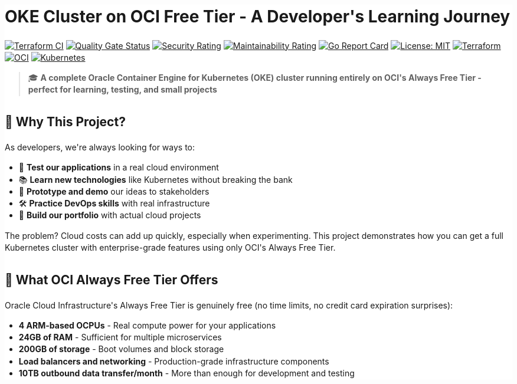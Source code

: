 # OKE Cluster on OCI Free Tier - A Developer's Learning Journey

[![Terraform CI](https://github.com/devops-thiago/oke-free-tier/actions/workflows/terraform-ci.yml/badge.svg)](https://github.com/devops-thiago/oke-free-tier/actions/workflows/terraform-ci.yml)
[![Quality Gate Status](https://sonarcloud.io/api/project_badges/measure?project=devops-thiago_oke-free-tier&metric=alert_status)](https://sonarcloud.io/summary/new_code?id=devops-thiago_oke-free-tier)
[![Security Rating](https://sonarcloud.io/api/project_badges/measure?project=devops-thiago_oke-free-tier&metric=security_rating)](https://sonarcloud.io/summary/new_code?id=devops-thiago_oke-free-tier)
[![Maintainability Rating](https://sonarcloud.io/api/project_badges/measure?project=devops-thiago_oke-free-tier&metric=sqale_rating)](https://sonarcloud.io/summary/new_code?id=devops-thiago_oke-free-tier)
[![Go Report Card](https://goreportcard.com/badge/github.com/devops-thiago/oke-free-tier)](https://goreportcard.com/report/github.com/devops-thiago/oke-free-tier)
[![License: MIT](https://img.shields.io/badge/License-MIT-yellow.svg)](https://opensource.org/licenses/MIT)
[![Terraform](https://img.shields.io/badge/Terraform-1.6+-623CE4?logo=terraform)](https://www.terraform.io/)
[![OCI](https://img.shields.io/badge/OCI-Oracle_Cloud-F80000?logo=oracle)](https://www.oracle.com/cloud/)
[![Kubernetes](https://img.shields.io/badge/Kubernetes-1.33+-326CE5?logo=kubernetes)](https://kubernetes.io/)

> 🎓 **A complete Oracle Container Engine for Kubernetes (OKE) cluster running entirely on OCI's Always Free Tier - perfect for learning, testing, and small projects**

## 💭 Why This Project?

As developers, we're always looking for ways to:
- 🧪 **Test our applications** in a real cloud environment
- 📚 **Learn new technologies** like Kubernetes without breaking the bank
- 🚀 **Prototype and demo** our ideas to stakeholders
- 🛠️ **Practice DevOps skills** with real infrastructure
- 💼 **Build our portfolio** with actual cloud projects

The problem? Cloud costs can add up quickly, especially when experimenting. This project demonstrates how you can get a full Kubernetes cluster with enterprise-grade features using only OCI's Always Free Tier.

## 🎁 What OCI Always Free Tier Offers

Oracle Cloud Infrastructure's Always Free Tier is genuinely free (no time limits, no credit card expiration surprises):

- **4 ARM-based OCPUs** - Real compute power for your applications
- **24GB of RAM** - Sufficient for multiple microservices
- **200GB of storage** - Boot volumes and block storage
- **Load balancers and networking** - Production-grade infrastructure components
- **10TB outbound data transfer/month** - More than enough for development and testing
